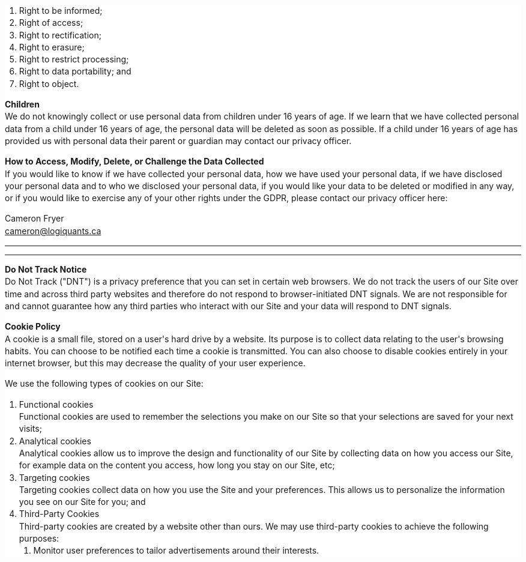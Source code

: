 1. Right to be informed;
2. Right of access;
3. Right to rectification;
4. Right to erasure;
5. Right to restrict processing;
6. Right to data portability; and
7. Right to object.

**Children**  
We do not knowingly collect or use personal data from children under 16 years of age. If we learn that we have collected personal data from a child under 16 years of age, the personal data will be deleted as soon as possible. If a child under 16 years of age has provided us with personal data their parent or guardian may contact our privacy officer.

**How to Access, Modify, Delete, or Challenge the Data Collected**  
If you would like to know if we have collected your personal data, how we have used your personal data, if we have disclosed your personal data and to who we disclosed your personal data, if you would like your data to be deleted or modified in any way, or if you would like to exercise any of your other rights under the GDPR, please contact our privacy officer here:  
  
Cameron Fryer  
cameron@logiquants.ca  
________________________________________  
________________________________________

**Do Not Track Notice**  
Do Not Track ("DNT") is a privacy preference that you can set in certain web browsers. We do not track the users of our Site over time and across third party websites and therefore do not respond to browser-initiated DNT signals. We are not responsible for and cannot guarantee how any third parties who interact with our Site and your data will respond to DNT signals.

**Cookie Policy**  
A cookie is a small file, stored on a user's hard drive by a website. Its purpose is to collect data relating to the user's browsing habits. You can choose to be notified each time a cookie is transmitted. You can also choose to disable cookies entirely in your internet browser, but this may decrease the quality of your user experience.

We use the following types of cookies on our Site:

1. Functional cookies  
   Functional cookies are used to remember the selections you make on our Site so that your selections are saved for your next visits;
2. Analytical cookies  
   Analytical cookies allow us to improve the design and functionality of our Site by collecting data on how you access our Site, for example data on the content you access, how long you stay on our Site, etc;
3. Targeting cookies  
   Targeting cookies collect data on how you use the Site and your preferences. This allows us to personalize the information you see on our Site for you; and
4. Third-Party Cookies  
   Third-party cookies are created by a website other than ours. We may use third-party cookies to achieve the following purposes:
   1. Monitor user preferences to tailor advertisements around their interests.
